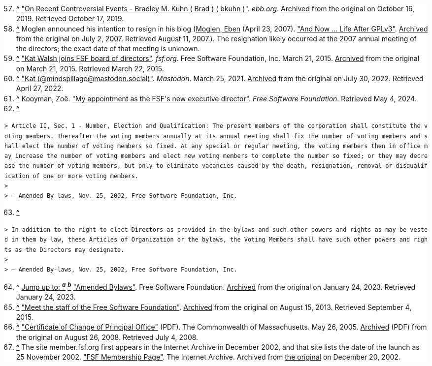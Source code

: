 57.  **[^](https://en.wikipedia.org/wiki/Free_Software_Foundation#cite_ref-58 "Jump up")** ["On Recent Controversial Events - Bradley M. Kuhn ( Brad ) ( bkuhn )"](http://ebb.org/bkuhn/blog/2019/10/15/fsf-rms.html). _ebb.org_. [Archived](https://web.archive.org/web/20191016113625/http://ebb.org/bkuhn/blog/2019/10/15/fsf-rms.html) from the original on October 16, 2019. Retrieved October 17, 2019.
58.  **[^](https://en.wikipedia.org/wiki/Free_Software_Foundation#cite_ref-60 "Jump up")** Moglen announced his intention to resign in his blog ([Moglen, Eben](https://en.wikipedia.org/wiki/Eben_Moglen "Eben Moglen") (April 23, 2007). ["And Now ... Life After GPLv3"](http://moglen.law.columbia.edu/blog/organizations/SFLC/Transition.html). [Archived](https://web.archive.org/web/20070702172544/http://moglen.law.columbia.edu/blog/organizations/SFLC/Transition.html) from the original on July 2, 2007. Retrieved August 11, 2007.). The resignation likely occurred at the 2007 annual meeting of the directors; the exact date of that meeting is unknown.
59.  **[^](https://en.wikipedia.org/wiki/Free_Software_Foundation#cite_ref-61 "Jump up")** ["Kat Walsh joins FSF board of directors"](https://www.fsf.org/news/kat-walsh-joins-fsf-board-of-directors). _fsf.org_. Free Software Foundation, Inc. March 21, 2015. [Archived](https://web.archive.org/web/20150321170636/https://www.fsf.org/news/kat-walsh-joins-fsf-board-of-directors) from the original on March 21, 2015. Retrieved March 22, 2015.
60.  **[^](https://en.wikipedia.org/wiki/Free_Software_Foundation#cite_ref-62 "Jump up")** ["Kat (@mindspillage@mastodon.social)"](https://mastodon.social/@mindspillage/105948765536809476). _Mastodon_. March 25, 2021. [Archived](https://web.archive.org/web/20220730020134/https://mastodon.social/@mindspillage/105948765536809476) from the original on July 30, 2022. Retrieved April 27, 2022.
61.  **[^](https://en.wikipedia.org/wiki/Free_Software_Foundation#cite_ref-63 "Jump up")** Kooyman, Zoë. ["My appointment as the FSF's new executive director"](https://www.fsf.org/blogs/community/my-appointment-as-the-fsfs-new-executive-director). _Free Software Foundation_. Retrieved May 4, 2024.
62.  **[^](https://en.wikipedia.org/wiki/Free_Software_Foundation#cite_ref-64 "Jump up")**
    
    > Article II, Sec. 1 - Number, Election and Qualification: The present members of the corporation shall constitute the voting members. Thereafter the voting members annually at its annual meeting shall fix the number of voting members and shall elect the number of voting members so fixed. At any special or regular meeting, the voting members then in office may increase the number of voting members and elect new voting members to complete the number so fixed; or they may decrease the number of voting members, but only to eliminate vacancies caused by the death, resignation, removal or disqualification of one or more voting members.
    > 
    > — Amended By-laws, Nov. 25, 2002, Free Software Foundation, Inc.
    
63.  **[^](https://en.wikipedia.org/wiki/Free_Software_Foundation#cite_ref-65 "Jump up")**
    
    > In addition to the right to elect Directors as provided in the bylaws and such other powers and rights as may be vested in them by law, these Articles of Organization or the bylaws, the Voting Members shall have such other powers and rights as the Directors may designate.
    > 
    > — Amended By-laws, Nov. 25, 2002, Free Software Foundation, Inc.
    
64.  ^ [Jump up to: <sup><i><b>a</b></i></sup>](https://en.wikipedia.org/wiki/Free_Software_Foundation#cite_ref-maaa_66-0) [<sup><i><b>b</b></i></sup>](https://en.wikipedia.org/wiki/Free_Software_Foundation#cite_ref-maaa_66-1) ["Amended Bylaws"](https://www.fsf.org/about/fsf-bylaws). Free Software Foundation. [Archived](https://web.archive.org/web/20230124225933/https://www.fsf.org/about/fsf-bylaws) from the original on January 24, 2023. Retrieved January 24, 2023.
65.  **[^](https://en.wikipedia.org/wiki/Free_Software_Foundation#cite_ref-67 "Jump up")** ["Meet the staff of the Free Software Foundation"](https://www.fsf.org/about/staff-and-board). [Archived](https://web.archive.org/web/20130815225019/https://www.fsf.org/about/staff-and-board) from the original on August 15, 2013. Retrieved September 4, 2015.
66.  **[^](https://en.wikipedia.org/wiki/Free_Software_Foundation#cite_ref-68 "Jump up")** ["Certificate of Change of Principal Office"](http://corp.sec.state.ma.us/corp/corpsearch/display_pdf.asp?CORP_DRIVE1/2005/0526/000000000/4122/200516698270_1.pdf) (PDF). The Commonwealth of Massachusetts. May 26, 2005. [Archived](https://web.archive.org/web/20080826091313/http://corp.sec.state.ma.us/corp/corpsearch/display_pdf.asp?CORP_DRIVE1/2005/0526/000000000/4122/200516698270_1.pdf) (PDF) from the original on August 26, 2008. Retrieved July 4, 2008.
67.  **[^](https://en.wikipedia.org/wiki/Free_Software_Foundation#cite_ref-69 "Jump up")** The site member.fsf.org first appears in the Internet Archive in December 2002, and that site lists the date of the launch as 25 November 2002. ["FSF Membership Page"](https://web.archive.org/web/20021220112452/http://member.fsf.org/). The Internet Archive. Archived from [the original](http://member.fsf.org/) on December 20, 2002.